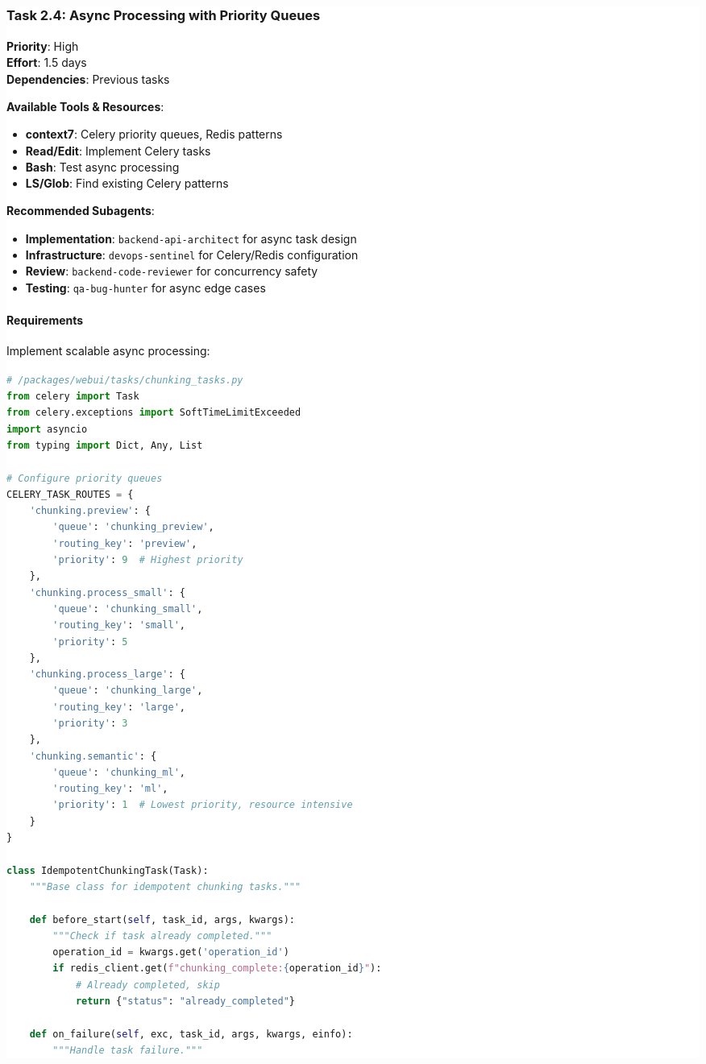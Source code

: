 
### Task 2.4: Async Processing with Priority Queues

**Priority**: High  
**Effort**: 1.5 days  
**Dependencies**: Previous tasks

**Available Tools & Resources**:
- **context7**: Celery priority queues, Redis patterns
- **Read/Edit**: Implement Celery tasks
- **Bash**: Test async processing
- **LS/Glob**: Find existing Celery patterns

**Recommended Subagents**:
- **Implementation**: `backend-api-architect` for async task design
- **Infrastructure**: `devops-sentinel` for Celery/Redis configuration
- **Review**: `backend-code-reviewer` for concurrency safety
- **Testing**: `qa-bug-hunter` for async edge cases

#### Requirements
Implement scalable async processing:

```python
# /packages/webui/tasks/chunking_tasks.py
from celery import Task
from celery.exceptions import SoftTimeLimitExceeded
import asyncio
from typing import Dict, Any, List

# Configure priority queues
CELERY_TASK_ROUTES = {
    'chunking.preview': {
        'queue': 'chunking_preview',
        'routing_key': 'preview',
        'priority': 9  # Highest priority
    },
    'chunking.process_small': {
        'queue': 'chunking_small',
        'routing_key': 'small',
        'priority': 5
    },
    'chunking.process_large': {
        'queue': 'chunking_large', 
        'routing_key': 'large',
        'priority': 3
    },
    'chunking.semantic': {
        'queue': 'chunking_ml',
        'routing_key': 'ml',
        'priority': 1  # Lowest priority, resource intensive
    }
}

class IdempotentChunkingTask(Task):
    """Base class for idempotent chunking tasks."""
    
    def before_start(self, task_id, args, kwargs):
        """Check if task already completed."""
        operation_id = kwargs.get('operation_id')
        if redis_client.get(f"chunking_complete:{operation_id}"):
            # Already completed, skip
            return {"status": "already_completed"}
    
    def on_failure(self, exc, task_id, args, kwargs, einfo):
        """Handle task failure."""
```